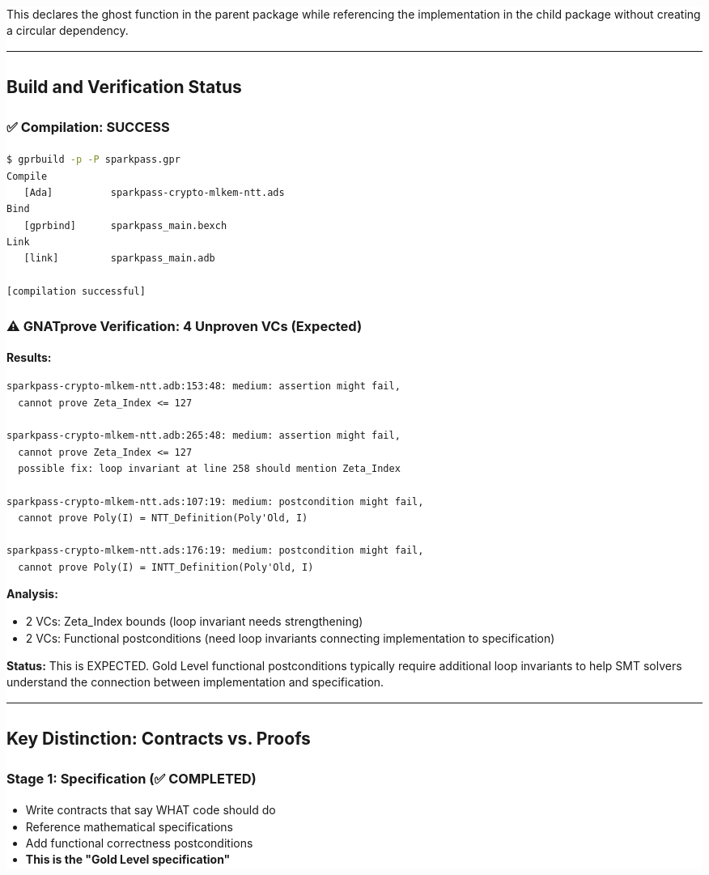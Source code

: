 This declares the ghost function in the parent package while referencing the implementation in the child package without creating a circular dependency.

---

## Build and Verification Status

### ✅ Compilation: SUCCESS
```bash
$ gprbuild -p -P sparkpass.gpr
Compile
   [Ada]          sparkpass-crypto-mlkem-ntt.ads
Bind
   [gprbind]      sparkpass_main.bexch
Link
   [link]         sparkpass_main.adb

[compilation successful]
```

### ⚠️ GNATprove Verification: 4 Unproven VCs (Expected)

**Results:**
```
sparkpass-crypto-mlkem-ntt.adb:153:48: medium: assertion might fail,
  cannot prove Zeta_Index <= 127

sparkpass-crypto-mlkem-ntt.adb:265:48: medium: assertion might fail,
  cannot prove Zeta_Index <= 127
  possible fix: loop invariant at line 258 should mention Zeta_Index

sparkpass-crypto-mlkem-ntt.ads:107:19: medium: postcondition might fail,
  cannot prove Poly(I) = NTT_Definition(Poly'Old, I)

sparkpass-crypto-mlkem-ntt.ads:176:19: medium: postcondition might fail,
  cannot prove Poly(I) = INTT_Definition(Poly'Old, I)
```

**Analysis:**
- 2 VCs: Zeta_Index bounds (loop invariant needs strengthening)
- 2 VCs: Functional postconditions (need loop invariants connecting implementation to specification)

**Status:** This is EXPECTED. Gold Level functional postconditions typically require additional loop invariants to help SMT solvers understand the connection between implementation and specification.

---

## Key Distinction: Contracts vs. Proofs

### Stage 1: Specification (✅ COMPLETED)
- Write contracts that say WHAT code should do
- Reference mathematical specifications
- Add functional correctness postconditions
- **This is the "Gold Level specification"**

